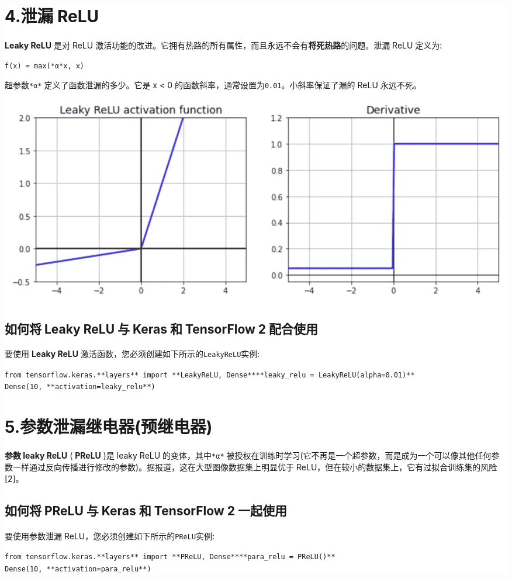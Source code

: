 # 4.泄漏 ReLU

**Leaky ReLU** 是对 ReLU 激活功能的改进。它拥有热路的所有属性，而且永远不会有**将死热路**的问题。泄漏 ReLU 定义为:

```
f(x) = max(*α*x, x)
```

超参数`*α*` 定义了函数泄漏的多少。它是 x < 0 的函数斜率，通常设置为`0.01`。小斜率保证了漏的 ReLU 永远不死。

![](img/d0351e22bf9806bc9171291483caf108.png)

## 如何将 Leaky ReLU 与 Keras 和 TensorFlow 2 配合使用

要使用 **Leaky ReLU** 激活函数，您必须创建如下所示的`LeakyReLU`实例:

```
from tensorflow.keras.**layers** import **LeakyReLU, Dense****leaky_relu = LeakyReLU(alpha=0.01)**
Dense(10, **activation=leaky_relu**)
```

# 5.参数泄漏继电器(预继电器)

**参数 leaky ReLU** ( **PReLU** )是 leaky ReLU 的变体，其中`*α*` 被授权在训练时学习(它不再是一个超参数，而是成为一个可以像其他任何参数一样通过反向传播进行修改的参数)。据报道，这在大型图像数据集上明显优于 ReLU，但在较小的数据集上，它有过拟合训练集的风险[2]。

## 如何将 PReLU 与 Keras 和 TensorFlow 2 一起使用

要使用参数泄漏 ReLU，您必须创建如下所示的`PReLU`实例:

```
from tensorflow.keras.**layers** import **PReLU, Dense****para_relu = PReLU()**
Dense(10, **activation=para_relu**)
```
